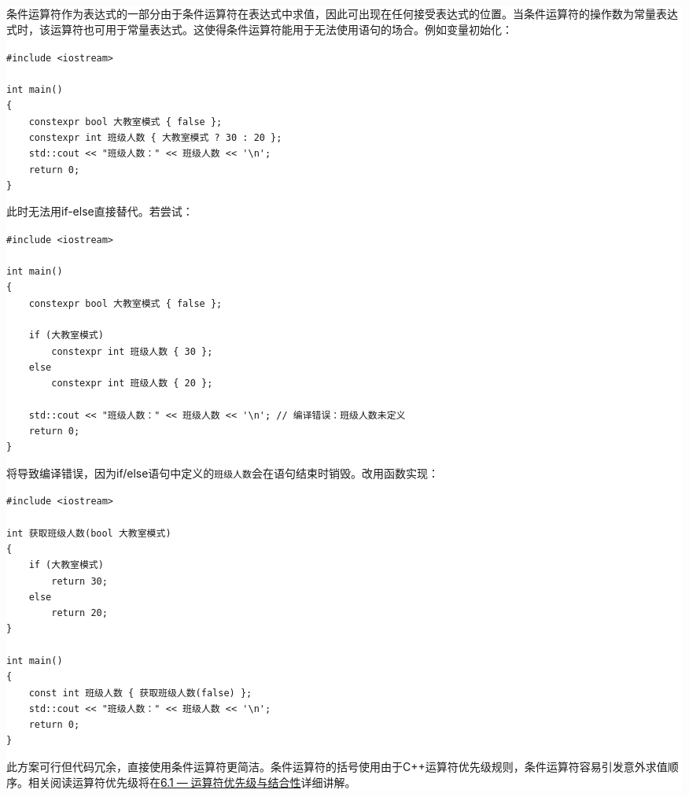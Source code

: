 条件运算符作为表达式的一部分由于条件运算符在表达式中求值，因此可出现在任何接受表达式的位置。当条件运算符的操作数为常量表达式时，该运算符也可用于常量表达式。这使得条件运算符能用于无法使用语句的场合。例如变量初始化：
```
#include <iostream>

int main()
{
    constexpr bool 大教室模式 { false };
    constexpr int 班级人数 { 大教室模式 ? 30 : 20 };
    std::cout << "班级人数：" << 班级人数 << '\n';
    return 0;
}
```
此时无法用if-else直接替代。若尝试：
```
#include <iostream>

int main()
{
    constexpr bool 大教室模式 { false };

    if (大教室模式)
        constexpr int 班级人数 { 30 };
    else
        constexpr int 班级人数 { 20 }; 

    std::cout << "班级人数：" << 班级人数 << '\n'; // 编译错误：班级人数未定义
    return 0;
}
```
将导致编译错误，因为if/else语句中定义的`班级人数`会在语句结束时销毁。改用函数实现：
```
#include <iostream>

int 获取班级人数(bool 大教室模式)
{
    if (大教室模式)
        return 30;
    else
        return 20;
}

int main()
{
    const int 班级人数 { 获取班级人数(false) };
    std::cout << "班级人数：" << 班级人数 << '\n';
    return 0;
}
```
此方案可行但代码冗余，直接使用条件运算符更简洁。条件运算符的括号使用由于C++运算符优先级规则，条件运算符容易引发意外求值顺序。相关阅读运算符优先级将在[6.1 — 运算符优先级与结合性](Chapter-6/lesson6.1-operator-precedence-and-associativity.md)详细讲解。

